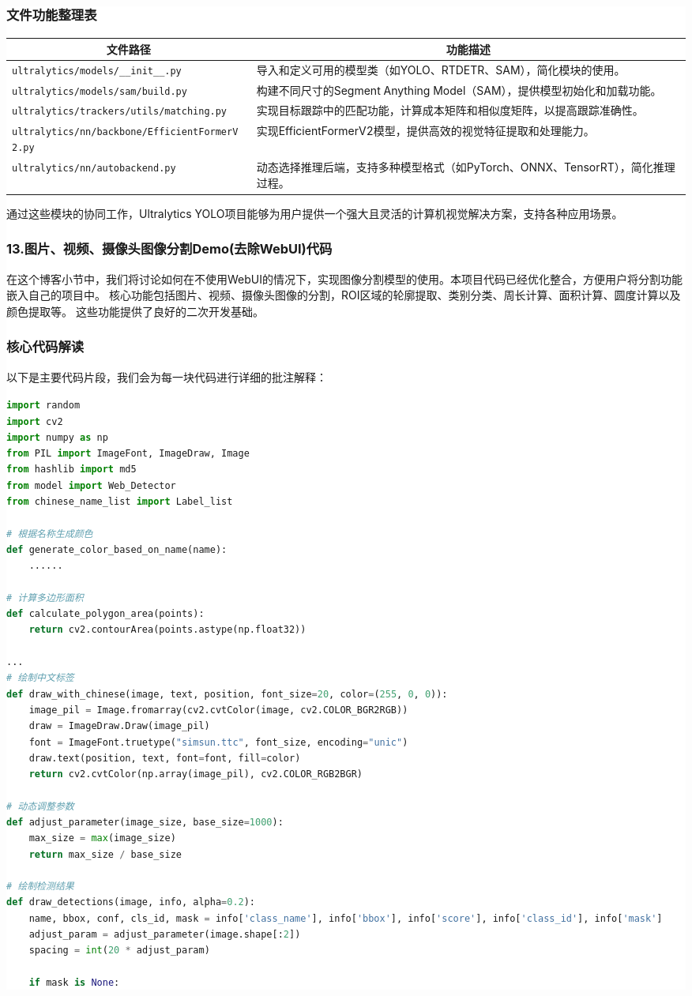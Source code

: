 ### 文件功能整理表

| 文件路径                                         | 功能描述                                                                 |
|--------------------------------------------------|--------------------------------------------------------------------------|
| `ultralytics/models/__init__.py`                | 导入和定义可用的模型类（如YOLO、RTDETR、SAM），简化模块的使用。        |
| `ultralytics/models/sam/build.py`               | 构建不同尺寸的Segment Anything Model（SAM），提供模型初始化和加载功能。 |
| `ultralytics/trackers/utils/matching.py`        | 实现目标跟踪中的匹配功能，计算成本矩阵和相似度矩阵，以提高跟踪准确性。 |
| `ultralytics/nn/backbone/EfficientFormerV2.py`  | 实现EfficientFormerV2模型，提供高效的视觉特征提取和处理能力。        |
| `ultralytics/nn/autobackend.py`                 | 动态选择推理后端，支持多种模型格式（如PyTorch、ONNX、TensorRT），简化推理过程。 |

通过这些模块的协同工作，Ultralytics YOLO项目能够为用户提供一个强大且灵活的计算机视觉解决方案，支持各种应用场景。

### 13.图片、视频、摄像头图像分割Demo(去除WebUI)代码

在这个博客小节中，我们将讨论如何在不使用WebUI的情况下，实现图像分割模型的使用。本项目代码已经优化整合，方便用户将分割功能嵌入自己的项目中。
核心功能包括图片、视频、摄像头图像的分割，ROI区域的轮廓提取、类别分类、周长计算、面积计算、圆度计算以及颜色提取等。
这些功能提供了良好的二次开发基础。

### 核心代码解读

以下是主要代码片段，我们会为每一块代码进行详细的批注解释：

```python
import random
import cv2
import numpy as np
from PIL import ImageFont, ImageDraw, Image
from hashlib import md5
from model import Web_Detector
from chinese_name_list import Label_list

# 根据名称生成颜色
def generate_color_based_on_name(name):
    ......

# 计算多边形面积
def calculate_polygon_area(points):
    return cv2.contourArea(points.astype(np.float32))

...
# 绘制中文标签
def draw_with_chinese(image, text, position, font_size=20, color=(255, 0, 0)):
    image_pil = Image.fromarray(cv2.cvtColor(image, cv2.COLOR_BGR2RGB))
    draw = ImageDraw.Draw(image_pil)
    font = ImageFont.truetype("simsun.ttc", font_size, encoding="unic")
    draw.text(position, text, font=font, fill=color)
    return cv2.cvtColor(np.array(image_pil), cv2.COLOR_RGB2BGR)

# 动态调整参数
def adjust_parameter(image_size, base_size=1000):
    max_size = max(image_size)
    return max_size / base_size

# 绘制检测结果
def draw_detections(image, info, alpha=0.2):
    name, bbox, conf, cls_id, mask = info['class_name'], info['bbox'], info['score'], info['class_id'], info['mask']
    adjust_param = adjust_parameter(image.shape[:2])
    spacing = int(20 * adjust_param)

    if mask is None:
```